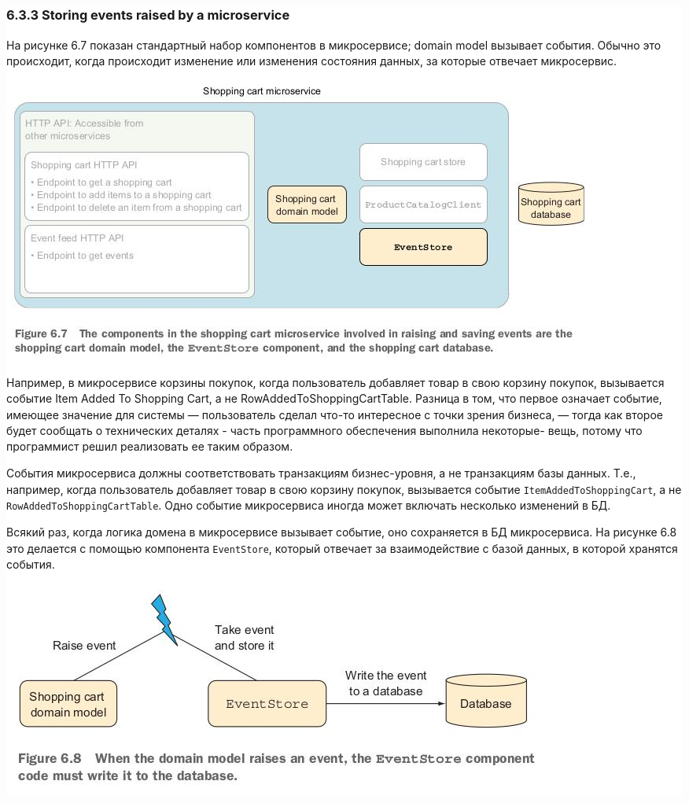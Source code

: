 ### 6.3.3 Storing events raised by a microservice

На рисунке 6.7 показан стандартный набор компонентов в микросервисе; domain model вызывает события. Обычно это происходит, когда происходит изменение или изменения состояния данных, за которые
отвечает микросервис.

![Shopping cart microservice.](images/38_shopping_eventstore.jpg)

Например, в микросервисе корзины покупок, когда пользователь добавляет товар
в свою корзину покупок, вызывается событие Item Added To Shopping Cart, а не RowAddedToShoppingCartTable. Разница в том, что первое означает событие, имеющее значение для системы — пользователь сделал что-то интересное с точки зрения бизнеса, — тогда как второе будет сообщать о технических деталях - часть программного обеспечения выполнила некоторые-
вещь, потому что программист решил реализовать ее таким образом.

События микросервиса должны соответствовать транзакциям бизнес-уровня, а не транзакциям базы данных.
Т.е., например, когда пользователь добавляет товар в свою корзину покупок, вызывается событие
`ItemAddedToShoppingCart`, а не `RowAddedToShoppingCartTable`.
Одно событие микросервиса иногда может включать несколько изменений в БД.

Всякий раз, когда логика домена в микросервисе вызывает событие, оно сохраняется в БД микросервиса.
На рисунке 6.8 это делается с помощью компонента `EventStore`, который отвечает за взаимодействие с базой данных, в которой хранятся события.

![When the domain model raises an event, the EventStore component code must write it to the database.](images/39_save_event_to_db.jpg)
